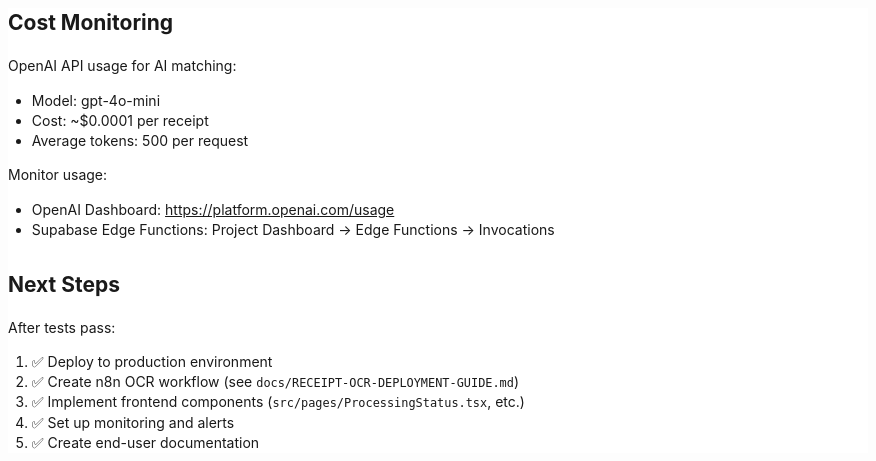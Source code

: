 ## Cost Monitoring

OpenAI API usage for AI matching:
- Model: gpt-4o-mini
- Cost: ~$0.0001 per receipt
- Average tokens: 500 per request

Monitor usage:
- OpenAI Dashboard: https://platform.openai.com/usage
- Supabase Edge Functions: Project Dashboard → Edge Functions → Invocations

## Next Steps

After tests pass:
1. ✅ Deploy to production environment
2. ✅ Create n8n OCR workflow (see `docs/RECEIPT-OCR-DEPLOYMENT-GUIDE.md`)
3. ✅ Implement frontend components (`src/pages/ProcessingStatus.tsx`, etc.)
4. ✅ Set up monitoring and alerts
5. ✅ Create end-user documentation
